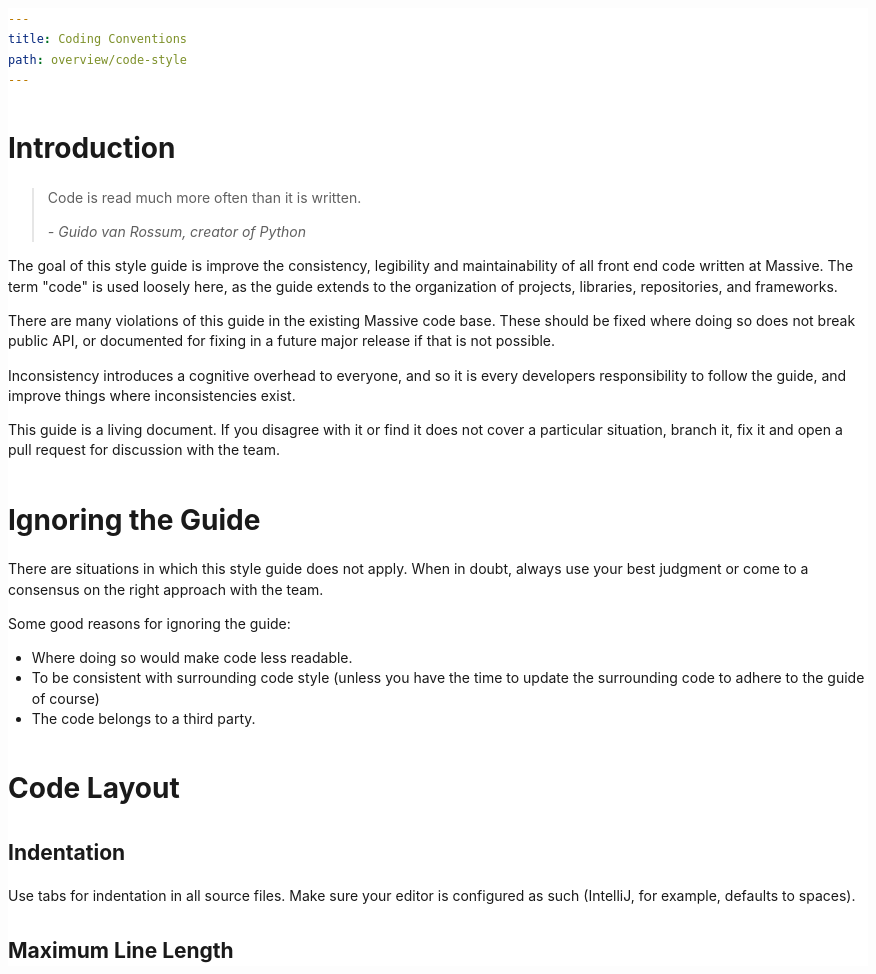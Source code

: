 ```yaml
---
title: Coding Conventions
path: overview/code-style
---
```


# Introduction

> Code is read much more often than it is written.
>
> *- Guido van Rossum, creator of Python*

The goal of this style guide is improve the consistency, legibility and maintainability of all 
front end code written at Massive. The term "code" is used loosely here, as the guide extends to 
the organization of projects, libraries, repositories, and frameworks.

There are many violations of this guide in the existing Massive code base. These should be fixed 
where doing so does not break public API, or documented for fixing in a future major release if 
that is not possible.

Inconsistency introduces a cognitive overhead to everyone, and so it is every developers 
responsibility to follow the guide, and improve things where inconsistencies exist.

This guide is a living document. If you disagree with it or find it does not cover a particular 
situation, branch it, fix it and open a pull request for discussion with the team.


# Ignoring the Guide

There are situations in which this style guide does not apply. When in doubt, always use your best 
judgment or come to a consensus on the right approach with the team.

Some good reasons for ignoring the guide:

- Where doing so would make code less readable.
- To be consistent with surrounding code style (unless you have the time to update the surrounding 
  code to adhere to the guide of course)
- The code belongs to a third party.


# Code Layout


## Indentation

Use tabs for indentation in all source files. Make sure your editor is configured as such (IntelliJ, 
for example, defaults to spaces).


## Maximum Line Length
